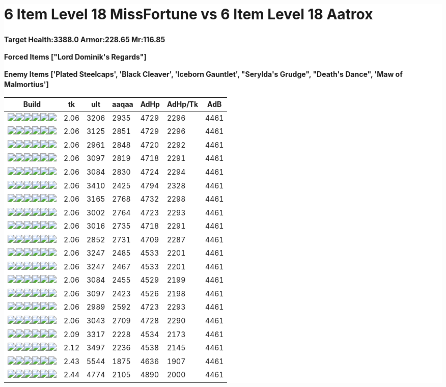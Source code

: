 































# 6 Item Level 18 MissFortune vs 6 Item Level 18 Aatrox

**Target Health:3388.0 Armor:228.65 Mr:116.85**


**Forced Items ["Lord Dominik's Regards"]**


**Enemy Items ['Plated Steelcaps', 'Black Cleaver', 'Iceborn Gauntlet', "Serylda's Grudge", "Death's Dance", 'Maw of Malmortius']**




Build | tk | ult | aaqaa | AdHp | AdHp/Tk | AdB
-|-|-|-|-|-|-
![](/item/6672.png)![](/item/3124.png)![](/item/3153.png)![](/item/3036.png)![](/item/3091.png)![](/item/3094.png)|2.06|3206|2935|4729|2296|4461
![](/item/6672.png)![](/item/3124.png)![](/item/3153.png)![](/item/3036.png)![](/item/3091.png)![](/item/3046.png)|2.06|3125|2851|4729|2296|4461
![](/item/6672.png)![](/item/3124.png)![](/item/3153.png)![](/item/3036.png)![](/item/3091.png)![](/item/3085.png)|2.06|2961|2848|4720|2292|4461
![](/item/6672.png)![](/item/3124.png)![](/item/3153.png)![](/item/3036.png)![](/item/3115.png)![](/item/3094.png)|2.06|3097|2819|4718|2291|4461
![](/item/6672.png)![](/item/3124.png)![](/item/3153.png)![](/item/3036.png)![](/item/3095.png)![](/item/3085.png)|2.06|3084|2830|4724|2294|4461
![](/item/6672.png)![](/item/3124.png)![](/item/3091.png)![](/item/3036.png)![](/item/3072.png)![](/item/3085.png)|2.06|3410|2425|4794|2328|4461
![](/item/6672.png)![](/item/3124.png)![](/item/3153.png)![](/item/3036.png)![](/item/3046.png)![](/item/3087.png)|2.06|3165|2768|4732|2298|4461
![](/item/6672.png)![](/item/3124.png)![](/item/3153.png)![](/item/3036.png)![](/item/3085.png)![](/item/3087.png)|2.06|3002|2764|4723|2293|4461
![](/item/6672.png)![](/item/3124.png)![](/item/3153.png)![](/item/3036.png)![](/item/3115.png)![](/item/3046.png)|2.06|3016|2735|4718|2291|4461
![](/item/6672.png)![](/item/3124.png)![](/item/3153.png)![](/item/3036.png)![](/item/3115.png)![](/item/3085.png)|2.06|2852|2731|4709|2287|4461
![](/item/6672.png)![](/item/3124.png)![](/item/3091.png)![](/item/3036.png)![](/item/3094.png)![](/item/3087.png)|2.06|3247|2485|4533|2201|4461
![](/item/6672.png)![](/item/3124.png)![](/item/3091.png)![](/item/3095.png)![](/item/3046.png)![](/item/3036.png)|2.06|3247|2467|4533|2201|4461
![](/item/6672.png)![](/item/3124.png)![](/item/3091.png)![](/item/3095.png)![](/item/3085.png)![](/item/3036.png)|2.06|3084|2455|4529|2199|4461
![](/item/6672.png)![](/item/3124.png)![](/item/3091.png)![](/item/3036.png)![](/item/3094.png)![](/item/3115.png)|2.06|3097|2423|4526|2198|4461
![](/item/6672.png)![](/item/3124.png)![](/item/3153.png)![](/item/3036.png)![](/item/3095.png)![](/item/3006.png)|2.06|2989|2592|4723|2293|4461
![](/item/6672.png)![](/item/3124.png)![](/item/3153.png)![](/item/3036.png)![](/item/3046.png)![](/item/3094.png)|2.06|3043|2709|4728|2290|4461
![](/item/6672.png)![](/item/3124.png)![](/item/3036.png)![](/item/3094.png)![](/item/3085.png)![](/item/6676.png)|2.09|3317|2228|4534|2173|4461
![](/item/6672.png)![](/item/3124.png)![](/item/3036.png)![](/item/3094.png)![](/item/3046.png)![](/item/6676.png)|2.12|3497|2236|4538|2145|4461
![](/item/6672.png)![](/item/3142.png)![](/item/3046.png)![](/item/3036.png)![](/item/6676.png)![](/item/3004.png)|2.43|5544|1875|4636|1907|4461
![](/item/6672.png)![](/item/3094.png)![](/item/3153.png)![](/item/3036.png)![](/item/3142.png)![](/item/3004.png)|2.44|4774|2105|4890|2000|4461